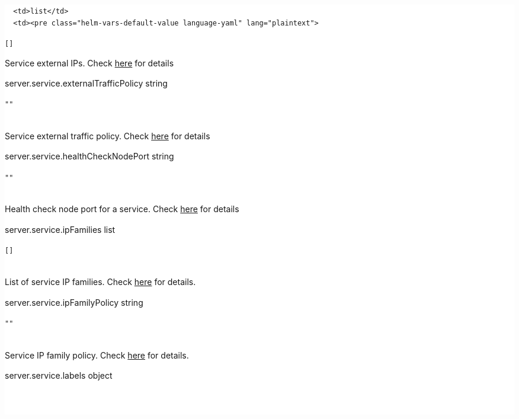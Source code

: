       <td>list</td>
      <td><pre class="helm-vars-default-value language-yaml" lang="plaintext">
<code class="language-yaml">[]
</code>
</pre>
</td>
      <td><p>Service external IPs. Check <a href="https://kubernetes.io/docs/user-guide/services/#external-ips" target="_blank">here</a> for details</p>
</td>
    </tr>
    <tr>
      <td>server.service.externalTrafficPolicy</td>
      <td>string</td>
      <td><pre class="helm-vars-default-value language-yaml" lang="">
<code class="language-yaml">""
</code>
</pre>
</td>
      <td><p>Service external traffic policy. Check <a href="https://kubernetes.io/docs/tasks/access-application-cluster/create-external-load-balancer/#preserving-the-client-source-ip" target="_blank">here</a> for details</p>
</td>
    </tr>
    <tr>
      <td>server.service.healthCheckNodePort</td>
      <td>string</td>
      <td><pre class="helm-vars-default-value language-yaml" lang="">
<code class="language-yaml">""
</code>
</pre>
</td>
      <td><p>Health check node port for a service. Check <a href="https://kubernetes.io/docs/tasks/access-application-cluster/create-external-load-balancer/#preserving-the-client-source-ip" target="_blank">here</a> for details</p>
</td>
    </tr>
    <tr>
      <td>server.service.ipFamilies</td>
      <td>list</td>
      <td><pre class="helm-vars-default-value language-yaml" lang="plaintext">
<code class="language-yaml">[]
</code>
</pre>
</td>
      <td><p>List of service IP families. Check <a href="https://kubernetes.io/docs/concepts/services-networking/dual-stack/#services" target="_blank">here</a> for details.</p>
</td>
    </tr>
    <tr>
      <td>server.service.ipFamilyPolicy</td>
      <td>string</td>
      <td><pre class="helm-vars-default-value language-yaml" lang="">
<code class="language-yaml">""
</code>
</pre>
</td>
      <td><p>Service IP family policy. Check <a href="https://kubernetes.io/docs/concepts/services-networking/dual-stack/#services" target="_blank">here</a> for details.</p>
</td>
    </tr>
    <tr>
      <td>server.service.labels</td>
      <td>object</td>
      <td><pre class="helm-vars-default-value language-yaml" lang="plaintext">